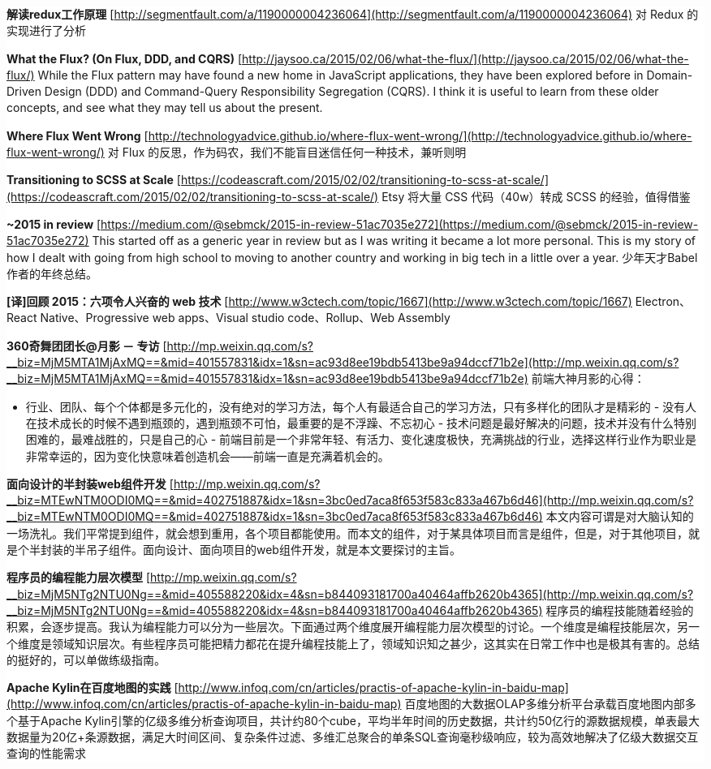 **解读redux工作原理**
[http://segmentfault.com/a/1190000004236064](http://segmentfault.com/a/1190000004236064)
对 Redux 的实现进行了分析

**What the Flux? (On Flux, DDD, and CQRS)**
[http://jaysoo.ca/2015/02/06/what-the-flux/](http://jaysoo.ca/2015/02/06/what-the-flux/)
While the Flux pattern may have found a new home in JavaScript applications, they have been explored before in Domain-Driven Design (DDD) and Command-Query Responsibility Segregation (CQRS). I think it is useful to learn from these older concepts, and see what they may tell us about the present.

**Where Flux Went Wrong**
[http://technologyadvice.github.io/where-flux-went-wrong/](http://technologyadvice.github.io/where-flux-went-wrong/)
对 Flux 的反思，作为码农，我们不能盲目迷信任何一种技术，兼听则明

**Transitioning to SCSS at Scale**
[https://codeascraft.com/2015/02/02/transitioning-to-scss-at-scale/](https://codeascraft.com/2015/02/02/transitioning-to-scss-at-scale/)
Etsy 将大量 CSS 代码（40w）转成 SCSS 的经验，值得借鉴

**~2015 in review**
[https://medium.com/@sebmck/2015-in-review-51ac7035e272](https://medium.com/@sebmck/2015-in-review-51ac7035e272)
This started off as a generic year in review but as I was writing it became a lot more personal. This is my story of how I dealt with going from high school to moving to another country and working in big tech in a little over a year. 少年天才Babel 作者的年终总结。

**[译]回顾 2015：六项令人兴奋的 web 技术**
[http://www.w3ctech.com/topic/1667](http://www.w3ctech.com/topic/1667)
Electron、React Native、Progressive web apps、Visual studio code、Rollup、Web Assembly

**360奇舞团团长@月影 － 专访**
[http://mp.weixin.qq.com/s?__biz=MjM5MTA1MjAxMQ==&mid=401557831&idx=1&sn=ac93d8ee19bdb5413be9a94dccf71b2e](http://mp.weixin.qq.com/s?__biz=MjM5MTA1MjAxMQ==&mid=401557831&idx=1&sn=ac93d8ee19bdb5413be9a94dccf71b2e)
前端大神月影的心得：
- 行业、团队、每个个体都是多元化的，没有绝对的学习方法，每个人有最适合自己的学习方法，只有多样化的团队才是精彩的 - 没有人在技术成长的时候不遇到瓶颈的，遇到瓶颈不可怕，最重要的是不浮躁、不忘初心 - 技术问题是最好解决的问题，技术并没有什么特别困难的，最难战胜的，只是自己的心 - 前端目前是一个非常年轻、有活力、变化速度极快，充满挑战的行业，选择这样行业作为职业是非常幸运的，因为变化快意味着创造机会——前端一直是充满着机会的。

**面向设计的半封装web组件开发**
[http://mp.weixin.qq.com/s?__biz=MTEwNTM0ODI0MQ==&mid=402751887&idx=1&sn=3bc0ed7aca8f653f583c833a467b6d46](http://mp.weixin.qq.com/s?__biz=MTEwNTM0ODI0MQ==&mid=402751887&idx=1&sn=3bc0ed7aca8f653f583c833a467b6d46)
本文内容可谓是对大脑认知的一场洗礼。我们平常提到组件，就会想到重用，各个项目都能使用。而本文的组件，对于某具体项目而言是组件，但是，对于其他项目，就是个半封装的半吊子组件。面向设计、面向项目的web组件开发，就是本文要探讨的主旨。

**程序员的编程能力层次模型**
[http://mp.weixin.qq.com/s?__biz=MjM5NTg2NTU0Ng==&mid=405588220&idx=4&sn=b844093181700a40464affb2620b4365](http://mp.weixin.qq.com/s?__biz=MjM5NTg2NTU0Ng==&mid=405588220&idx=4&sn=b844093181700a40464affb2620b4365)
程序员的编程技能随着经验的积累，会逐步提高。我认为编程能力可以分为一些层次。下面通过两个维度展开编程能力层次模型的讨论。一个维度是编程技能层次，另一个维度是领域知识层次。有些程序员可能把精力都花在提升编程技能上了，领域知识知之甚少，这其实在日常工作中也是极其有害的。总结的挺好的，可以单做练级指南。

**Apache Kylin在百度地图的实践**
[http://www.infoq.com/cn/articles/practis-of-apache-kylin-in-baidu-map](http://www.infoq.com/cn/articles/practis-of-apache-kylin-in-baidu-map)
百度地图的大数据OLAP多维分析平台承载百度地图内部多个基于Apache Kylin引擎的亿级多维分析查询项目，共计约80个cube，平均半年时间的历史数据，共计约50亿行的源数据规模，单表最大数据量为20亿+条源数据，满足大时间区间、复杂条件过滤、多维汇总聚合的单条SQL查询毫秒级响应，较为高效地解决了亿级大数据交互查询的性能需求
